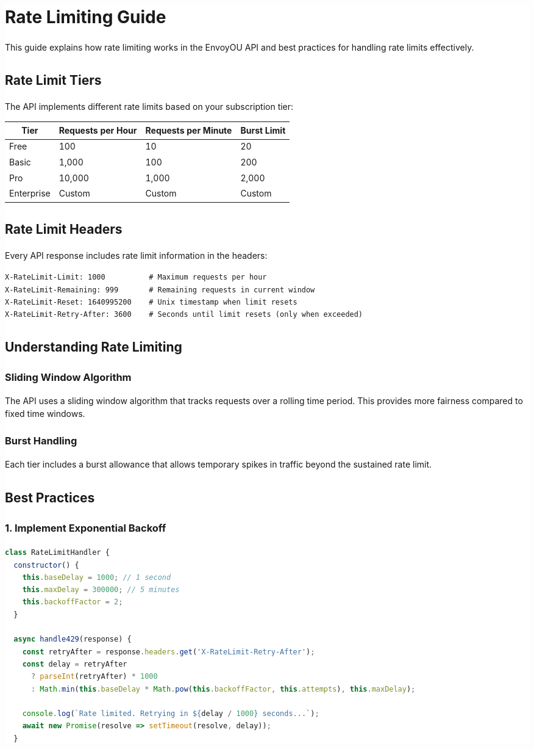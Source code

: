 # Rate Limiting Guide

This guide explains how rate limiting works in the EnvoyOU API and best practices for handling rate limits effectively.

## Rate Limit Tiers

The API implements different rate limits based on your subscription tier:

| Tier | Requests per Hour | Requests per Minute | Burst Limit |
|------|------------------|-------------------|-------------|
| Free | 100 | 10 | 20 |
| Basic | 1,000 | 100 | 200 |
| Pro | 10,000 | 1,000 | 2,000 |
| Enterprise | Custom | Custom | Custom |

## Rate Limit Headers

Every API response includes rate limit information in the headers:

```
X-RateLimit-Limit: 1000          # Maximum requests per hour
X-RateLimit-Remaining: 999       # Remaining requests in current window
X-RateLimit-Reset: 1640995200    # Unix timestamp when limit resets
X-RateLimit-Retry-After: 3600    # Seconds until limit resets (only when exceeded)
```

## Understanding Rate Limiting

### Sliding Window Algorithm

The API uses a sliding window algorithm that tracks requests over a rolling time period. This provides more fairness compared to fixed time windows.

### Burst Handling

Each tier includes a burst allowance that allows temporary spikes in traffic beyond the sustained rate limit.

## Best Practices

### 1. Implement Exponential Backoff

```javascript
class RateLimitHandler {
  constructor() {
    this.baseDelay = 1000; // 1 second
    this.maxDelay = 300000; // 5 minutes
    this.backoffFactor = 2;
  }

  async handle429(response) {
    const retryAfter = response.headers.get('X-RateLimit-Retry-After');
    const delay = retryAfter
      ? parseInt(retryAfter) * 1000
      : Math.min(this.baseDelay * Math.pow(this.backoffFactor, this.attempts), this.maxDelay);

    console.log(`Rate limited. Retrying in ${delay / 1000} seconds...`);
    await new Promise(resolve => setTimeout(resolve, delay));
  }
```